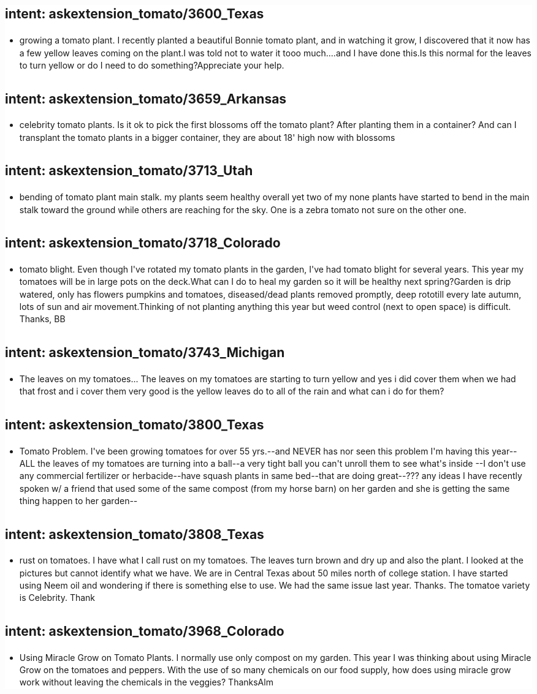 ## intent: askextension_tomato/3600_Texas
- growing a tomato plant. I recently planted a beautiful Bonnie tomato plant, and in watching it grow, I discovered that it now has a few yellow leaves coming on the plant.I was told not to water it tooo much....and I have done this.Is this normal for the leaves to turn yellow or do I need to do something?Appreciate your help.

## intent: askextension_tomato/3659_Arkansas
- celebrity tomato plants. Is it ok to pick the first blossoms off the tomato plant? After planting them in a container? And can I transplant the tomato plants in a bigger container, they are about 18' high now with blossoms

## intent: askextension_tomato/3713_Utah
- bending of tomato plant main stalk. my plants seem healthy overall yet two of my none plants have started to bend in the main stalk toward the ground while others are reaching for the sky. One is a zebra tomato not sure on the other one.

## intent: askextension_tomato/3718_Colorado
- tomato blight. Even though I've rotated my tomato plants in the garden, I've had tomato blight for several years. This year my tomatoes will be in large pots on the deck.What can I do to heal my garden so it will be healthy next spring?Garden is drip watered, only has flowers pumpkins and tomatoes, diseased/dead plants removed promptly, deep rototill every late autumn, lots of sun and air movement.Thinking of not planting anything this year but weed control (next to open space) is difficult. Thanks, BB

## intent: askextension_tomato/3743_Michigan
- The leaves on my tomatoes... The leaves on my tomatoes are starting to turn yellow and yes i did cover them when we had that frost and i cover them very good is the yellow leaves do to all of the rain and what can i do for them?

## intent: askextension_tomato/3800_Texas
- Tomato Problem. I've been growing tomatoes for over 55 yrs.--and NEVER has nor seen this problem I'm having this year--ALL the leaves of my tomatoes are turning into a ball--a very tight ball you can't unroll them to see what's inside --I don't use any commercial fertilizer or herbacide--have squash plants in same bed--that are doing great--??? any ideas I have recently spoken w/ a friend that used some of the same compost (from my horse barn) on her garden and she is getting the same thing happen to her garden--

## intent: askextension_tomato/3808_Texas
- rust on tomatoes. I have what I call rust on my tomatoes. The leaves turn brown and dry up and also the plant. I looked at the pictures but cannot identify what we have. We are in Central Texas about 50 miles north of college station. I have started using Neem oil and wondering if there is something else to use. We had the same issue last year. Thanks. The tomatoe variety is Celebrity. Thank

## intent: askextension_tomato/3968_Colorado
- Using Miracle Grow on Tomato Plants. I normally use only compost on my garden. This year I was thinking about using Miracle Grow on the tomatoes and peppers. With the use of so many chemicals on our food supply, how does using miracle grow work without leaving the chemicals in the veggies? ThanksAlm
